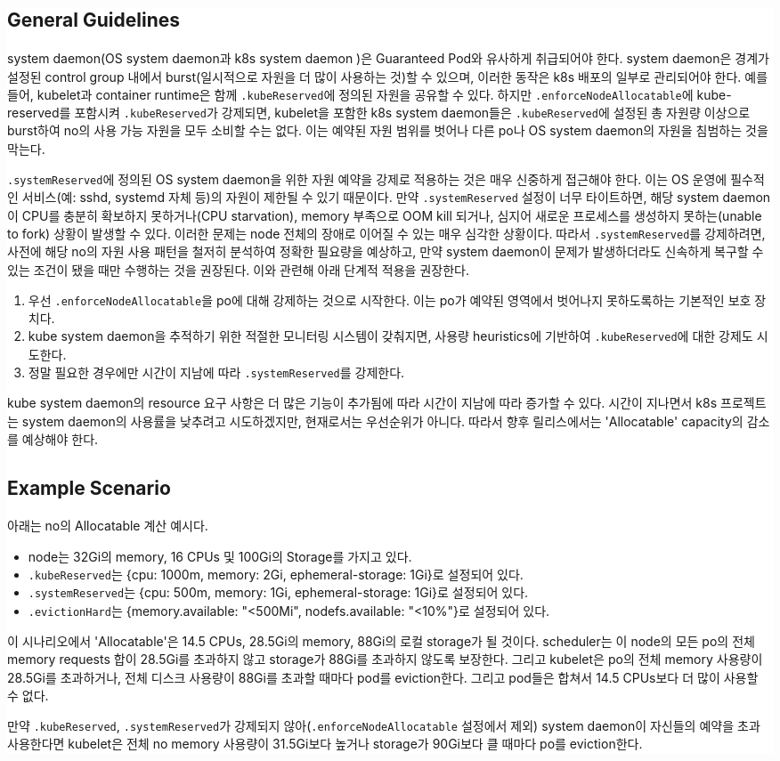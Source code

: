 ## General Guidelines
system daemon(OS system daemon과 k8s system daemon )은 Guaranteed Pod와 유사하게 취급되어야 한다. system daemon은 경계가 설정된 control group 내에서 burst(일시적으로 자원을 더 많이 사용하는 것)할 수 있으며, 이러한 동작은 k8s 배포의 일부로 관리되어야 한다. 예를 들어, kubelet과 container runtime은 함께 `.kubeReserved`에 정의된 자원을 공유할 수 있다. 하지만 `.enforceNodeAllocatable`에 kube-reserved를 포함시켜 `.kubeReserved`가 강제되면, kubelet을 포함한 k8s system daemon들은 `.kubeReserved`에 설정된 총 자원량 이상으로 burst하여 no의 사용 가능 자원을 모두 소비할 수는 없다. 이는 예약된 자원 범위를 벗어나 다른 po나 OS system daemon의 자원을 침범하는 것을 막는다.

`.systemReserved`에 정의된 OS system daemon을 위한 자원 예약을 강제로 적용하는 것은 매우 신중하게 접근해야 한다. 이는 OS 운영에 필수적인 서비스(예: sshd, systemd 자체 등)의 자원이 제한될 수 있기 때문이다. 만약 `.systemReserved` 설정이 너무 타이트하면, 해당 system daemon이 CPU를 충분히 확보하지 못하거나(CPU starvation), memory 부족으로 OOM kill 되거나, 심지어 새로운 프로세스를 생성하지 못하는(unable to fork) 상황이 발생할 수 있다. 이러한 문제는 node 전체의 장애로 이어질 수 있는 매우 심각한 상황이다. 따라서 `.systemReserved`를 강제하려면, 사전에 해당 no의 자원 사용 패턴을 철저히 분석하여 정확한 필요량을 예상하고, 만약 system daemon이 문제가 발생하더라도 신속하게 복구할 수 있는 조건이 됐을 때만 수행하는 것을 권장된다. 이와 관련해 아래 단계적 적용을 권장한다.

1. 우선 `.enforceNodeAllocatable`을 po에 대해 강제하는 것으로 시작한다. 이는 po가 예약된 영역에서 벗어나지 못하도록하는 기본적인 보호 장치다.
2. kube system daemon을 추적하기 위한 적절한 모니터링 시스템이 갖춰지면, 사용량 heuristics에 기반하여 `.kubeReserved`에 대한 강제도 시도한다.
3. 정말 필요한 경우에만 시간이 지남에 따라 `.systemReserved`를 강제한다.

kube system daemon의 resource 요구 사항은 더 많은 기능이 추가됨에 따라 시간이 지남에 따라 증가할 수 있다. 시간이 지나면서 k8s 프로젝트는 system daemon의 사용률을 낮추려고 시도하겠지만, 현재로서는 우선순위가 아니다. 따라서 향후 릴리스에서는 'Allocatable' capacity의 감소를 예상해야 한다.

## Example Scenario
아래는 no의 Allocatable 계산 예시다.
-  node는 32Gi의 memory, 16 CPUs 및 100Gi의 Storage를 가지고 있다.
-  `.kubeReserved`는 {cpu: 1000m, memory: 2Gi, ephemeral-storage: 1Gi}로 설정되어 있다.
- `.systemReserved`는 {cpu: 500m, memory: 1Gi, ephemeral-storage: 1Gi}로 설정되어 있다.
- `.evictionHard`는 {memory.available: "<500Mi", nodefs.available: "<10%"}로 설정되어 있다.

이 시나리오에서 'Allocatable'은 14.5 CPUs, 28.5Gi의 memory, 88Gi의 로컬 storage가 될 것이다. scheduler는 이 node의 모든 po의 전체 memory requests 합이 28.5Gi를 초과하지 않고 storage가 88Gi를 초과하지 않도록 보장한다. 그리고 kubelet은 po의 전체 memory 사용량이 28.5Gi를 초과하거나, 전체 디스크 사용량이 88Gi를 초과할 때마다 pod를 eviction한다. 그리고 pod들은 합쳐서 14.5 CPUs보다 더 많이 사용할 수 없다.

만약 `.kubeReserved`, `.systemReserved`가 강제되지 않아(`.enforceNodeAllocatable` 설정에서 제외) system daemon이 자신들의 예약을 초과 사용한다면 kubelet은 전체 no memory 사용량이 31.5Gi보다 높거나 storage가 90Gi보다 클 때마다 po를 eviction한다.